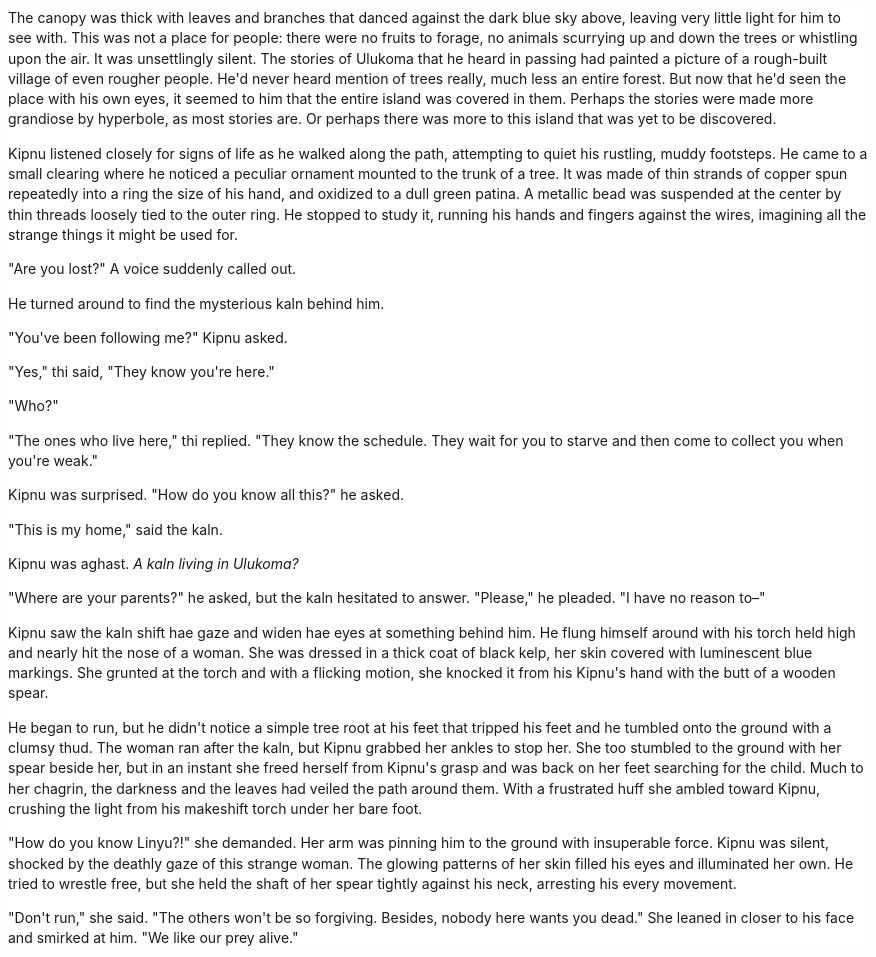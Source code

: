 The canopy was thick with leaves and branches that danced against the dark blue sky above, leaving very little light for him to see with. This was not a place for people: there were no fruits to forage, no animals scurrying up and down the trees or whistling upon the air. It was unsettlingly silent. The stories of Ulukoma that he heard in passing had painted a picture of a rough-built village of even rougher people. He'd never heard mention of trees really, much less an entire forest. But now that he'd seen the place with his own eyes, it seemed to him that the entire island was covered in them. Perhaps the stories were made more grandiose by hyperbole, as most stories are. Or perhaps there was more to this island that was yet to be discovered.

Kipnu listened closely for signs of life as he walked along the path, attempting to quiet his rustling, muddy footsteps. He came to a small clearing where he noticed a peculiar ornament mounted to the trunk of a tree. It was made of thin strands of copper spun repeatedly into a ring the size of his hand, and oxidized to a dull green patina. A metallic bead was suspended at the center by thin threads loosely tied to the outer ring. He stopped to study it, running his hands and fingers against the wires, imagining all the strange things it might be used for.

"Are you lost?" A voice suddenly called out.

He turned around to find the mysterious kaln behind him.

"You've been following me?" Kipnu asked.

"Yes," thi said, "They know you're here."

"Who?"

"The ones who live here," thi replied. "They know the schedule. They wait for you to starve and then come to collect you when you're weak."

Kipnu was surprised. "How do you know all this?" he asked.

"This is my home," said the kaln.

Kipnu was aghast. _A kaln living in Ulukoma?_

"Where are your parents?" he asked, but the kaln hesitated to answer. "Please," he pleaded. "I have no reason to–"

Kipnu saw the kaln shift hae gaze and widen hae eyes at something behind him. He flung himself around with his torch held high and nearly hit the nose of a woman. She was dressed in a thick coat of black kelp, her skin covered with luminescent blue markings. She grunted at the torch and with a flicking motion, she knocked it from his Kipnu's hand with the butt of a wooden spear.

He began to run, but he didn't notice a simple tree root at his feet that tripped his feet and he tumbled onto the ground with a clumsy thud. The woman ran after the kaln, but Kipnu grabbed her ankles to stop her. She too stumbled to the ground with her spear beside her, but in an instant she freed herself from Kipnu's grasp and was back on her feet searching for the child. Much to her chagrin, the darkness and the leaves had veiled the path around them. With a frustrated huff she ambled toward Kipnu, crushing the light from his makeshift torch under her bare foot.

"How do you know Linyu?!" she demanded. Her arm was pinning him to the ground with insuperable force. Kipnu was silent, shocked by the deathly gaze of this strange woman. The glowing patterns of her skin filled his eyes and illuminated her own. He tried to wrestle free, but she held the shaft of her spear tightly against his neck, arresting his every movement.

"Don't run," she said. "The others won't be so forgiving. Besides, nobody here wants you dead." She leaned in closer to his face and smirked at him. "We like our prey alive."
